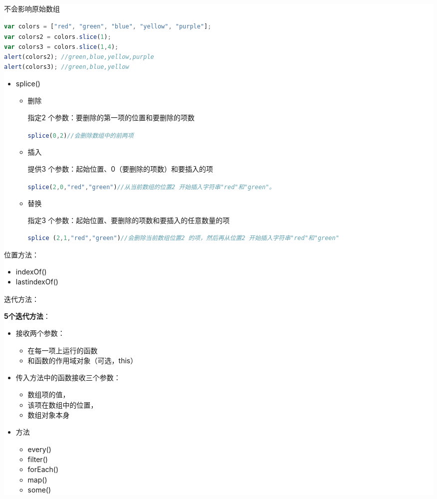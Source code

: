   不会影响原始数组

  ```javascript
  var colors = ["red", "green", "blue", "yellow", "purple"];
  var colors2 = colors.slice(1);
  var colors3 = colors.slice(1,4);
  alert(colors2); //green,blue,yellow,purple
  alert(colors3); //green,blue,yellow
  ```

- splice()

  - 删除

    指定2 个参数：要删除的第一项的位置和要删除的项数

    ```javascript
    splice(0,2)//会删除数组中的前两项
    ```

  - 插入

    提供3 个参数：起始位置、0（要删除的项数）和要插入的项

    ```javascript
    splice(2,0,"red","green")//从当前数组的位置2 开始插入字符串"red"和"green"。
    ```

  - 替换

    指定3 个参数：起始位置、要删除的项数和要插入的任意数量的项

    ```javascript
    splice (2,1,"red","green")//会删除当前数组位置2 的项，然后再从位置2 开始插入字符串"red"和"green"
    ```

位置方法：

- indexOf()
- lastindexOf()

迭代方法：

**5个迭代方法**：

- 接收两个参数：
  - 在每一项上运行的函数
  - 和函数的作用域对象（可选，this）

- 传入方法中的函数接收三个参数：
  - 数组项的值，
  - 该项在数组中的位置，
  - 数组对象本身
- 方法
  - every()
  - filter()
  - forEach()
  - map()
  - some()
